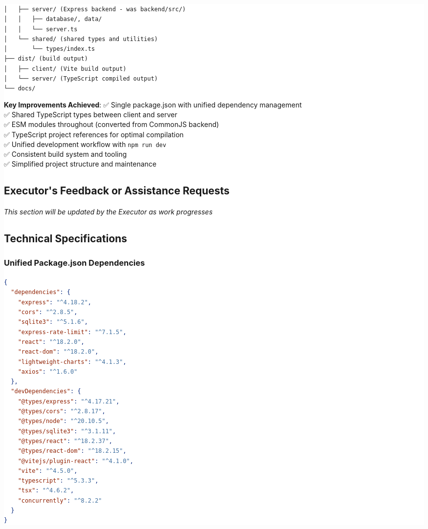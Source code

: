 ```
│   ├── server/ (Express backend - was backend/src/)
│   │   ├── database/, data/
│   │   └── server.ts
│   └── shared/ (shared types and utilities)
│       └── types/index.ts
├── dist/ (build output)
│   ├── client/ (Vite build output)
│   └── server/ (TypeScript compiled output)
└── docs/
```

**Key Improvements Achieved**:
✅ Single package.json with unified dependency management  
✅ Shared TypeScript types between client and server  
✅ ESM modules throughout (converted from CommonJS backend)  
✅ TypeScript project references for optimal compilation  
✅ Unified development workflow with `npm run dev`  
✅ Consistent build system and tooling  
✅ Simplified project structure and maintenance

## Executor's Feedback or Assistance Requests

*This section will be updated by the Executor as work progresses*

## Technical Specifications

### Unified Package.json Dependencies
```json
{
  "dependencies": {
    "express": "^4.18.2",
    "cors": "^2.8.5",
    "sqlite3": "^5.1.6",
    "express-rate-limit": "^7.1.5",
    "react": "^18.2.0",
    "react-dom": "^18.2.0",
    "lightweight-charts": "^4.1.3",
    "axios": "^1.6.0"
  },
  "devDependencies": {
    "@types/express": "^4.17.21",
    "@types/cors": "^2.8.17",
    "@types/node": "^20.10.5",
    "@types/sqlite3": "^3.1.11",
    "@types/react": "^18.2.37",
    "@types/react-dom": "^18.2.15",
    "@vitejs/plugin-react": "^4.1.0",
    "vite": "^4.5.0",
    "typescript": "^5.3.3",
    "tsx": "^4.6.2",
    "concurrently": "^8.2.2"
  }
}
```
